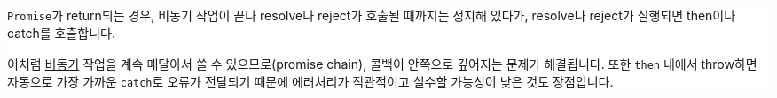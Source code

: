 `Promise`가 return되는 경우, 비동기 작업이 끝나 resolve나 reject가 호출될 때까지는 정지해 있다가, resolve나 reject가 실행되면 then이나 catch를 호출합니다.

이처럼 [비동기](/javascript/docs/glossary.html#비동기-프로그래밍) 작업을 계속 매달아서 쓸 수 있으므로(promise chain), 콜백이 안쪽으로 깊어지는 문제가 해결됩니다. 또한 `then` 내에서 throw하면 자동으로 가장 가까운 `catch`로 오류가 전달되기 때문에 에러처리가 직관적이고 실수할 가능성이 낮은 것도 장점입니다.